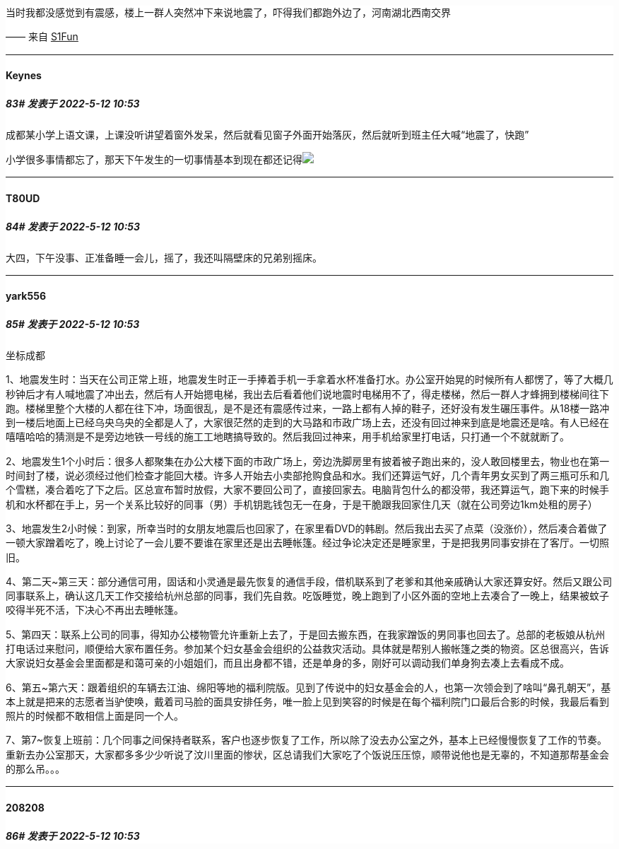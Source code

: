 当时我都没感觉到有震感，楼上一群人突然冲下来说地震了，吓得我们都跑外边了，河南湖北西南交界

—— 来自 [S1Fun](https://s1fun.koalcat.com)

*****

####  Keynes  
##### 83#       发表于 2022-5-12 10:53

成都某小学上语文课，上课没听讲望着窗外发呆，然后就看见窗子外面开始落灰，然后就听到班主任大喊“地震了，快跑”

小学很多事情都忘了，那天下午发生的一切事情基本到现在都还记得<img src="https://static.saraba1st.com/image/smiley/face2017/018.png" referrerpolicy="no-referrer">



*****

####  T80UD  
##### 84#       发表于 2022-5-12 10:53

大四，下午没事、正准备睡一会儿，摇了，我还叫隔壁床的兄弟别摇床。 

*****

####  yark556  
##### 85#       发表于 2022-5-12 10:53

坐标成都

1、地震发生时：当天在公司正常上班，地震发生时正一手捧着手机一手拿着水杯准备打水。办公室开始晃的时候所有人都愣了，等了大概几秒钟后才有人喊地震了冲出去，然后有人开始摁电梯，我出去后看着他们说地震时电梯用不了，得走楼梯，然后一群人才蜂拥到楼梯间往下跑。楼梯里整个大楼的人都在往下冲，场面很乱，是不是还有震感传过来，一路上都有人掉的鞋子，还好没有发生碾压事件。从18楼一路冲到一楼后地面上已经乌央乌央的全都是人了，大家很茫然的走到的大马路和市政广场上去，还没有回过神来到底是地震还是啥。有人已经在嘻嘻哈哈的猜测是不是旁边地铁一号线的施工工地瞎搞导致的。然后我回过神来，用手机给家里打电话，只打通一个不就就断了。

2、地震发生1个小时后：很多人都聚集在办公大楼下面的市政广场上，旁边洗脚房里有披着被子跑出来的，没人敢回楼里去，物业也在第一时间封了楼，说必须经过他们检查才能回大楼。许多人开始去小卖部抢购食品和水。我们还算运气好，几个青年男女买到了两三瓶可乐和几个雪糕，凑合着吃了下之后。区总宣布暂时放假，大家不要回公司了，直接回家去。电脑背包什么的都没带，我还算运气，跑下来的时候手机和水杯都在手上，另一个关系比较好的同事（男）手机钥匙钱包无一在身，于是干脆跟我回家住几天（就在公司旁边1km处租的房子）

3、地震发生2小时候：到家，所幸当时的女朋友地震后也回家了，在家里看DVD的韩剧。然后我出去买了点菜（没涨价），然后凑合着做了一顿大家蹭着吃了，晚上讨论了一会儿要不要谁在家里还是出去睡帐篷。经过争论决定还是睡家里，于是把我男同事安排在了客厅。一切照旧。

4、第二天~第三天：部分通信可用，固话和小灵通是最先恢复的通信手段，借机联系到了老爹和其他亲戚确认大家还算安好。然后又跟公司同事联系上，确认这几天工作交接给杭州总部的同事，我们先自救。吃饭睡觉，晚上跑到了小区外面的空地上去凑合了一晚上，结果被蚊子咬得半死不活，下决心不再出去睡帐篷。

5、第四天：联系上公司的同事，得知办公楼物管允许重新上去了，于是回去搬东西，在我家蹭饭的男同事也回去了。总部的老板娘从杭州打电话过来慰问，顺便给大家布置任务。参加某个妇女基金会组织的公益救灾活动。具体就是帮别人搬帐篷之类的物资。区总很高兴，告诉大家说妇女基金会里面都是和蔼可亲的小姐姐们，而且出身都不错，还是单身的多，刚好可以调动我们单身狗去凑上去看成不成。

6、第五~第六天：跟着组织的车辆去江油、绵阳等地的福利院版。见到了传说中的妇女基金会的人，也第一次领会到了啥叫“鼻孔朝天”，基本上就是把来的志愿者当驴使唤，戴着司马脸的面具安排任务，唯一脸上见到笑容的时候是在每个福利院门口最后合影的时候，我最后看到照片的时候都不敢相信上面是同一个人。

7、第7~恢复上班前：几个同事之间保持者联系，客户也逐步恢复了工作，所以除了没去办公室之外，基本上已经慢慢恢复了工作的节奏。重新去办公室那天，大家都多多少少听说了汶川里面的惨状，区总请我们大家吃了个饭说压压惊，顺带说他也是无辜的，不知道那帮基金会的那么吊。。。

*****

####  208208  
##### 86#       发表于 2022-5-12 10:53
